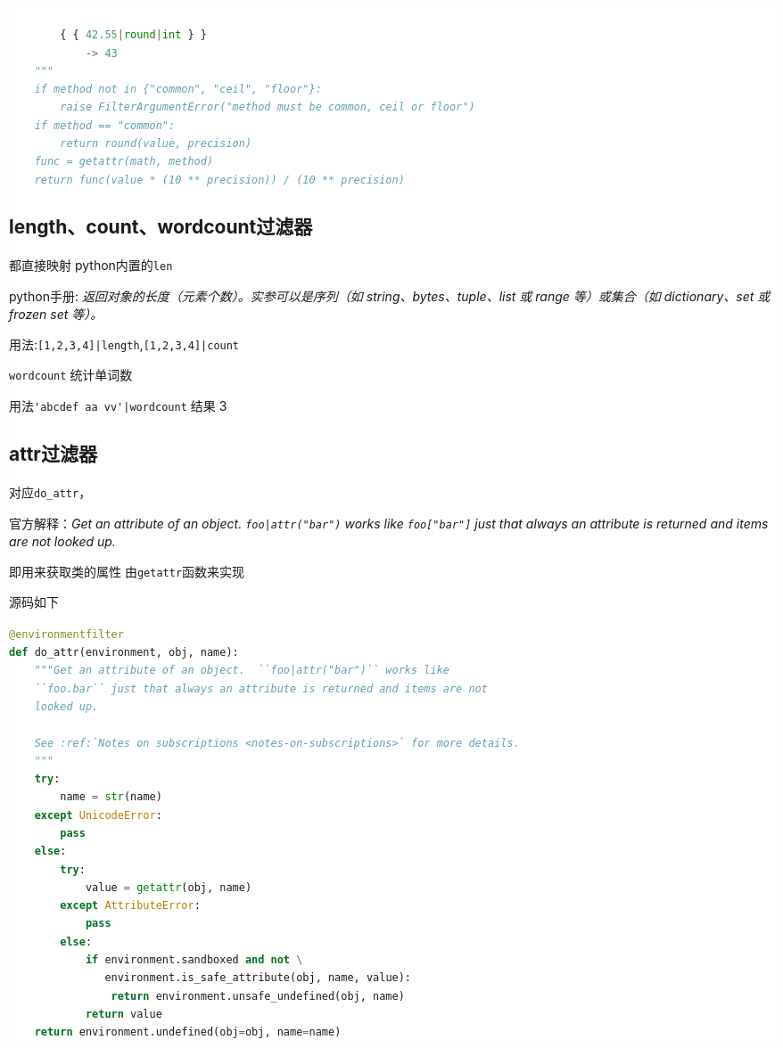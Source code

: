 ```python

        { { 42.55|round|int } }
            -> 43
    """
    if method not in {"common", "ceil", "floor"}:
        raise FilterArgumentError("method must be common, ceil or floor")
    if method == "common":
        return round(value, precision)
    func = getattr(math, method)
    return func(value * (10 ** precision)) / (10 ** precision)
```



## length、count、wordcount过滤器

都直接映射 python内置的`len`

python手册: *返回对象的长度（元素个数）。实参可以是序列（如 string、bytes、tuple、list 或 range 等）或集合（如 dictionary、set 或 frozen set 等）。*

用法:`[1,2,3,4]|length`,`[1,2,3,4]|count`



`wordcount` 统计单词数

用法`'abcdef aa vv'|wordcount`  结果 3

## attr过滤器

对应`do_attr`，

官方解释：*Get an attribute of an object. `foo|attr("bar")` works like `foo["bar"]` just that always an attribute is returned and items are not looked up.*

即用来获取类的属性 由`getattr`函数来实现

源码如下

```python
@environmentfilter
def do_attr(environment, obj, name):
    """Get an attribute of an object.  ``foo|attr("bar")`` works like
    ``foo.bar`` just that always an attribute is returned and items are not
    looked up.

    See :ref:`Notes on subscriptions <notes-on-subscriptions>` for more details.
    """
    try:
        name = str(name)
    except UnicodeError:
        pass
    else:
        try:
            value = getattr(obj, name)
        except AttributeError:
            pass
        else:
            if environment.sandboxed and not \
               environment.is_safe_attribute(obj, name, value):
                return environment.unsafe_undefined(obj, name)
            return value
    return environment.undefined(obj=obj, name=name)
```
